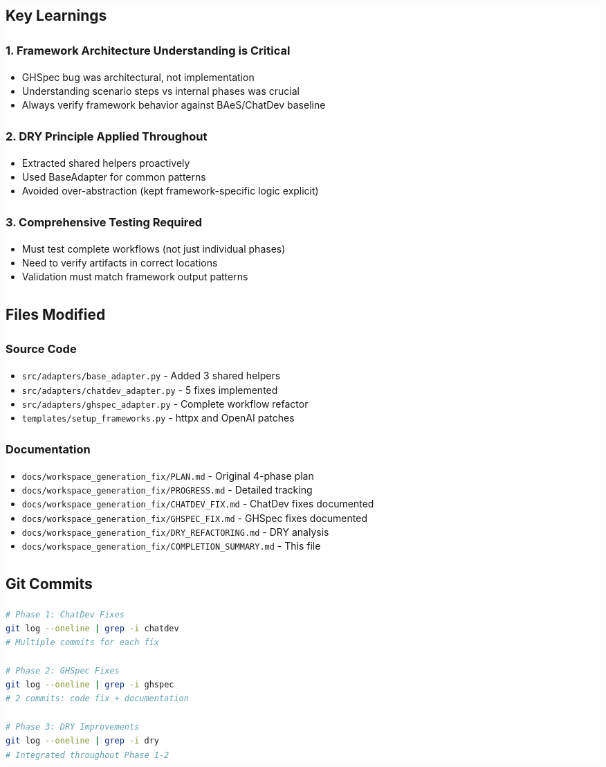 ## Key Learnings

### 1. Framework Architecture Understanding is Critical
- GHSpec bug was architectural, not implementation
- Understanding scenario steps vs internal phases was crucial
- Always verify framework behavior against BAeS/ChatDev baseline

### 2. DRY Principle Applied Throughout
- Extracted shared helpers proactively
- Used BaseAdapter for common patterns
- Avoided over-abstraction (kept framework-specific logic explicit)

### 3. Comprehensive Testing Required
- Must test complete workflows (not just individual phases)
- Need to verify artifacts in correct locations
- Validation must match framework output patterns

## Files Modified

### Source Code
- `src/adapters/base_adapter.py` - Added 3 shared helpers
- `src/adapters/chatdev_adapter.py` - 5 fixes implemented
- `src/adapters/ghspec_adapter.py` - Complete workflow refactor
- `templates/setup_frameworks.py` - httpx and OpenAI patches

### Documentation
- `docs/workspace_generation_fix/PLAN.md` - Original 4-phase plan
- `docs/workspace_generation_fix/PROGRESS.md` - Detailed tracking
- `docs/workspace_generation_fix/CHATDEV_FIX.md` - ChatDev fixes documented
- `docs/workspace_generation_fix/GHSPEC_FIX.md` - GHSpec fixes documented
- `docs/workspace_generation_fix/DRY_REFACTORING.md` - DRY analysis
- `docs/workspace_generation_fix/COMPLETION_SUMMARY.md` - This file

## Git Commits

```bash
# Phase 1: ChatDev Fixes
git log --oneline | grep -i chatdev
# Multiple commits for each fix

# Phase 2: GHSpec Fixes  
git log --oneline | grep -i ghspec
# 2 commits: code fix + documentation

# Phase 3: DRY Improvements
git log --oneline | grep -i dry
# Integrated throughout Phase 1-2
```
